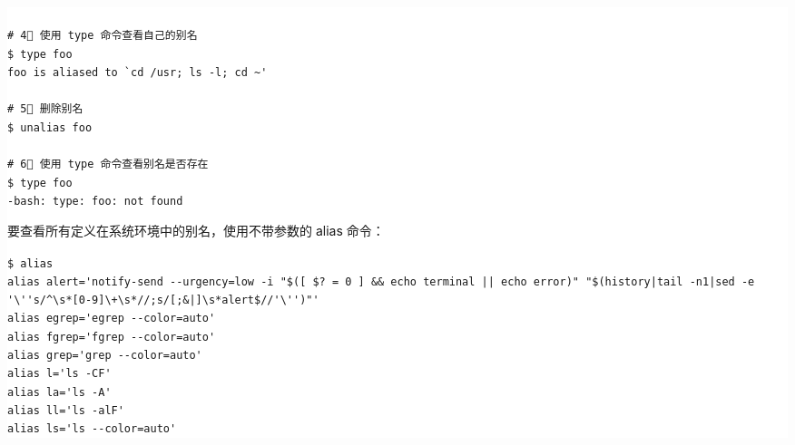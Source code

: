 ```shell

# 4⃣️ 使用 type 命令查看自己的别名
$ type foo
foo is aliased to `cd /usr; ls -l; cd ~'

# 5⃣️ 删除别名
$ unalias foo

# 6⃣️ 使用 type 命令查看别名是否存在
$ type foo
-bash: type: foo: not found
```
要查看所有定义在系统环境中的别名，使用不带参数的 alias 命令：
```
$ alias
alias alert='notify-send --urgency=low -i "$([ $? = 0 ] && echo terminal || echo error)" "$(history|tail -n1|sed -e '\''s/^\s*[0-9]\+\s*//;s/[;&|]\s*alert$//'\'')"'
alias egrep='egrep --color=auto'
alias fgrep='fgrep --color=auto'
alias grep='grep --color=auto'
alias l='ls -CF'
alias la='ls -A'
alias ll='ls -alF'
alias ls='ls --color=auto'
```
